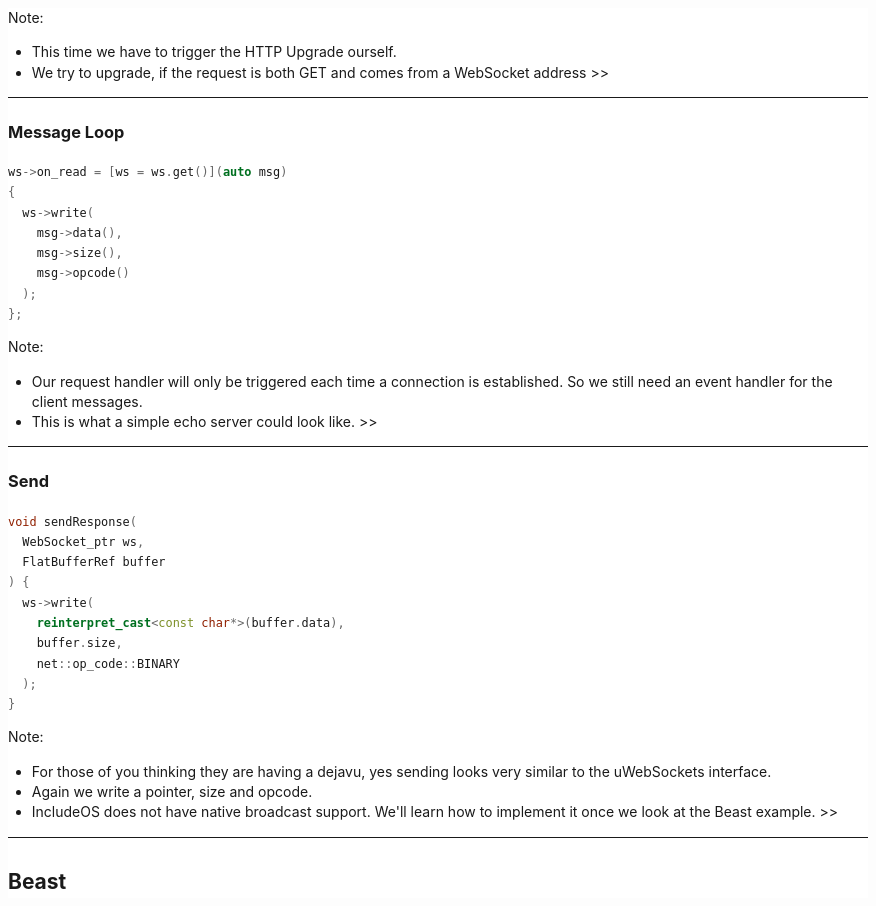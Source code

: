 Note:
- This time we have to trigger the HTTP Upgrade ourself.
- We try to upgrade,
if the request is both GET and comes from a WebSocket address >>

---

### Message Loop

```cpp
ws->on_read = [ws = ws.get()](auto msg)
{
  ws->write(
    msg->data(),
    msg->size(),
    msg->opcode()
  );
};
```

Note:

- Our request handler will only be triggered each time a connection is
established. So we still need an event handler for the client messages.
- This is what a simple echo server could look like. >>

---

### Send

```cpp
void sendResponse(
  WebSocket_ptr ws,
  FlatBufferRef buffer
) {
  ws->write(
    reinterpret_cast<const char*>(buffer.data),
    buffer.size,
    net::op_code::BINARY
  );
}
```

Note:
- For those of you thinking they are having a dejavu,
yes sending looks very similar to the uWebSockets interface.
- Again we write a pointer, size and opcode.
- IncludeOS does not have native broadcast support.
We'll learn how to implement it once we look at the Beast example. >>

---

## Beast
